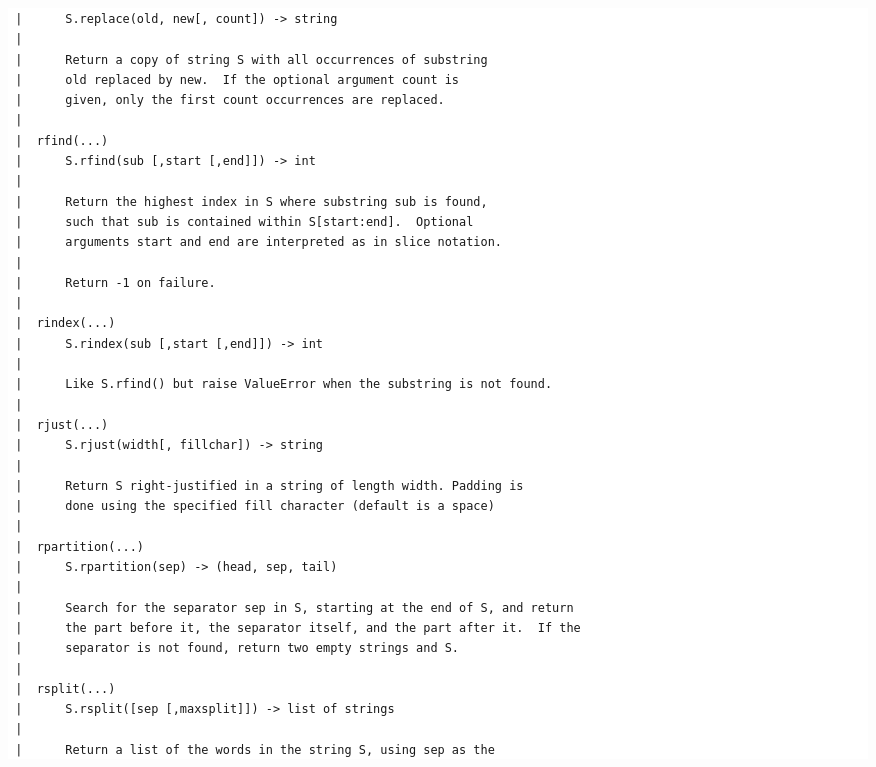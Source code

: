      |      S.replace(old, new[, count]) -> string
     |      
     |      Return a copy of string S with all occurrences of substring
     |      old replaced by new.  If the optional argument count is
     |      given, only the first count occurrences are replaced.
     |  
     |  rfind(...)
     |      S.rfind(sub [,start [,end]]) -> int
     |      
     |      Return the highest index in S where substring sub is found,
     |      such that sub is contained within S[start:end].  Optional
     |      arguments start and end are interpreted as in slice notation.
     |      
     |      Return -1 on failure.
     |  
     |  rindex(...)
     |      S.rindex(sub [,start [,end]]) -> int
     |      
     |      Like S.rfind() but raise ValueError when the substring is not found.
     |  
     |  rjust(...)
     |      S.rjust(width[, fillchar]) -> string
     |      
     |      Return S right-justified in a string of length width. Padding is
     |      done using the specified fill character (default is a space)
     |  
     |  rpartition(...)
     |      S.rpartition(sep) -> (head, sep, tail)
     |      
     |      Search for the separator sep in S, starting at the end of S, and return
     |      the part before it, the separator itself, and the part after it.  If the
     |      separator is not found, return two empty strings and S.
     |  
     |  rsplit(...)
     |      S.rsplit([sep [,maxsplit]]) -> list of strings
     |      
     |      Return a list of the words in the string S, using sep as the